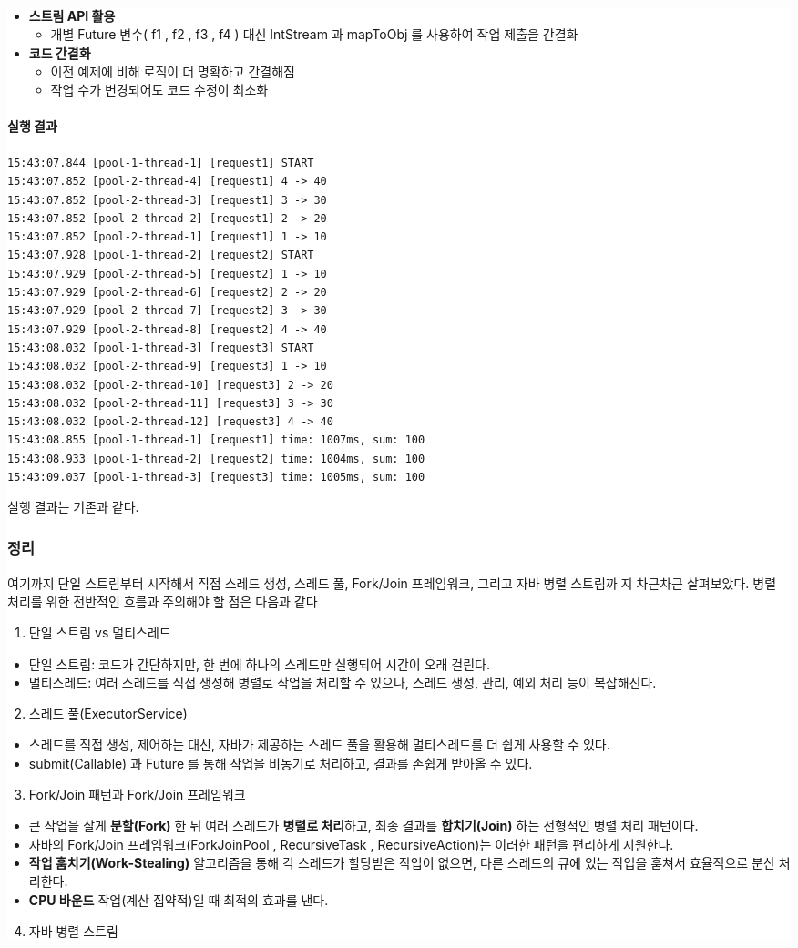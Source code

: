 - **스트림 API 활용**
    - 개별 Future 변수( f1 , f2 , f3 , f4 ) 대신 IntStream 과 mapToObj 를 사용하여 작업 제출을 간결화
- **코드 간결화**
    - 이전 예제에 비해 로직이 더 명확하고 간결해짐
    - 작업 수가 변경되어도 코드 수정이 최소화

#### 실행 결과
```
15:43:07.844 [pool-1-thread-1] [request1] START
15:43:07.852 [pool-2-thread-4] [request1] 4 -> 40
15:43:07.852 [pool-2-thread-3] [request1] 3 -> 30
15:43:07.852 [pool-2-thread-2] [request1] 2 -> 20
15:43:07.852 [pool-2-thread-1] [request1] 1 -> 10
15:43:07.928 [pool-1-thread-2] [request2] START
15:43:07.929 [pool-2-thread-5] [request2] 1 -> 10
15:43:07.929 [pool-2-thread-6] [request2] 2 -> 20
15:43:07.929 [pool-2-thread-7] [request2] 3 -> 30
15:43:07.929 [pool-2-thread-8] [request2] 4 -> 40
15:43:08.032 [pool-1-thread-3] [request3] START
15:43:08.032 [pool-2-thread-9] [request3] 1 -> 10
15:43:08.032 [pool-2-thread-10] [request3] 2 -> 20
15:43:08.032 [pool-2-thread-11] [request3] 3 -> 30
15:43:08.032 [pool-2-thread-12] [request3] 4 -> 40
15:43:08.855 [pool-1-thread-1] [request1] time: 1007ms, sum: 100
15:43:08.933 [pool-1-thread-2] [request2] time: 1004ms, sum: 100
15:43:09.037 [pool-1-thread-3] [request3] time: 1005ms, sum: 100
```
실행 결과는 기존과 같다.

### 정리
여기까지 단일 스트림부터 시작해서 직접 스레드 생성, 스레드 풀, Fork/Join 프레임워크, 그리고 자바 병렬 스트림까
지 차근차근 살펴보았다. 병렬 처리를 위한 전반적인 흐름과 주의해야 할 점은 다음과 같다

1. 단일 스트림 vs 멀티스레드
- 단일 스트림: 코드가 간단하지만, 한 번에 하나의 스레드만 실행되어 시간이 오래 걸린다.
- 멀티스레드: 여러 스레드를 직접 생성해 병렬로 작업을 처리할 수 있으나, 스레드 생성, 관리, 예외 처리 등이 복잡해진다.

2. 스레드 풀(ExecutorService)
- 스레드를 직접 생성, 제어하는 대신, 자바가 제공하는 스레드 풀을 활용해 멀티스레드를 더 쉽게 사용할 수 있다.
- submit(Callable) 과 Future 를 통해 작업을 비동기로 처리하고, 결과를 손쉽게 받아올 수 있다.

3. Fork/Join 패턴과 Fork/Join 프레임워크
- 큰 작업을 잘게 **분할(Fork)** 한 뒤 여러 스레드가 **병렬로 처리**하고, 최종 결과를 **합치기(Join)** 하는 전형적인 병렬 처리 패턴이다.
- 자바의 Fork/Join 프레임워크(ForkJoinPool , RecursiveTask , RecursiveAction)는 이러한 패턴을 편리하게 지원한다.
- **작업 훔치기(Work-Stealing)** 알고리즘을 통해 각 스레드가 할당받은 작업이 없으면, 다른 스레드의 큐에 있는 작업을 훔쳐서 효율적으로 분산 처리한다.
- **CPU 바운드** 작업(계산 집약적)일 때 최적의 효과를 낸다.

4. 자바 병렬 스트림
